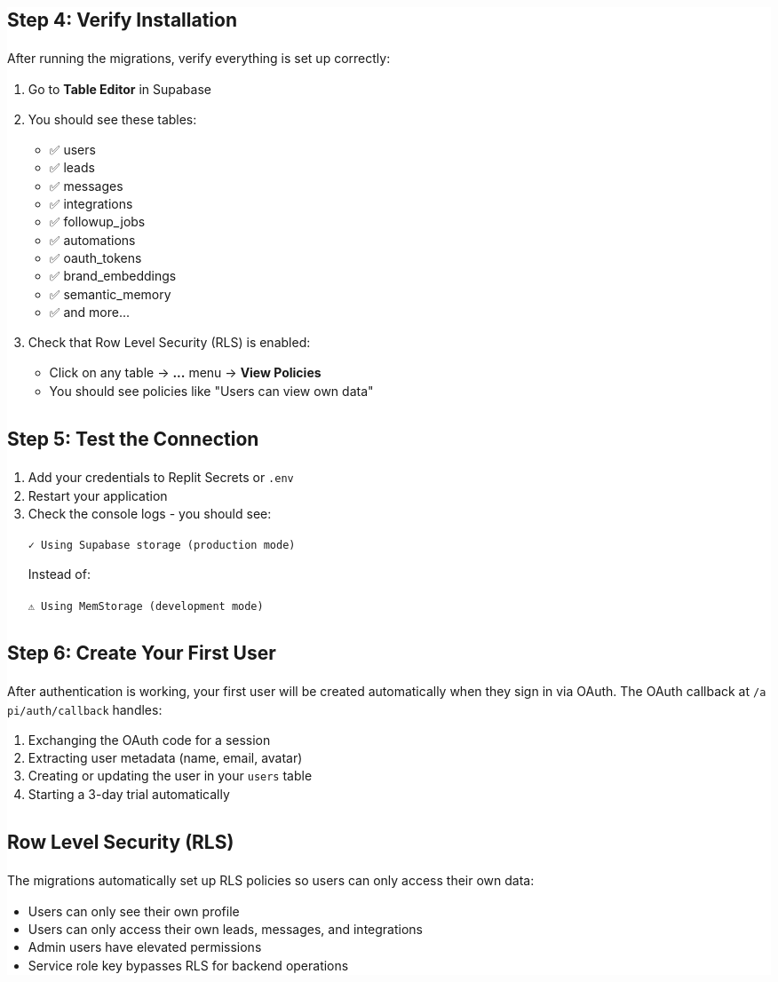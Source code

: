 ## Step 4: Verify Installation

After running the migrations, verify everything is set up correctly:

1. Go to **Table Editor** in Supabase
2. You should see these tables:
   - ✅ users
   - ✅ leads
   - ✅ messages
   - ✅ integrations
   - ✅ followup_jobs
   - ✅ automations
   - ✅ oauth_tokens
   - ✅ brand_embeddings
   - ✅ semantic_memory
   - ✅ and more...

3. Check that Row Level Security (RLS) is enabled:
   - Click on any table → **...** menu → **View Policies**
   - You should see policies like "Users can view own data"

## Step 5: Test the Connection

1. Add your credentials to Replit Secrets or `.env`
2. Restart your application
3. Check the console logs - you should see:
   ```
   ✓ Using Supabase storage (production mode)
   ```
   Instead of:
   ```
   ⚠ Using MemStorage (development mode)
   ```

## Step 6: Create Your First User

After authentication is working, your first user will be created automatically when they sign in via OAuth. The OAuth callback at `/api/auth/callback` handles:

1. Exchanging the OAuth code for a session
2. Extracting user metadata (name, email, avatar)
3. Creating or updating the user in your `users` table
4. Starting a 3-day trial automatically

## Row Level Security (RLS)

The migrations automatically set up RLS policies so users can only access their own data:

- Users can only see their own profile
- Users can only access their own leads, messages, and integrations
- Admin users have elevated permissions
- Service role key bypasses RLS for backend operations
